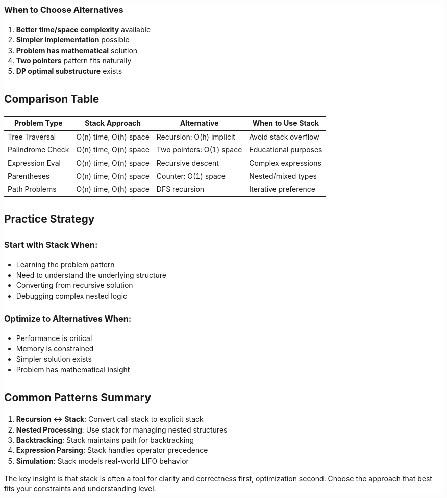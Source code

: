### When to Choose Alternatives

1. **Better time/space complexity** available
2. **Simpler implementation** possible
3. **Problem has mathematical** solution
4. **Two pointers** pattern fits naturally
5. **DP optimal substructure** exists

## Comparison Table

| Problem Type     | Stack Approach        | Alternative              | When to Use Stack    |
| ---------------- | --------------------- | ------------------------ | -------------------- |
| Tree Traversal   | O(n) time, O(h) space | Recursion: O(h) implicit | Avoid stack overflow |
| Palindrome Check | O(n) time, O(n) space | Two pointers: O(1) space | Educational purposes |
| Expression Eval  | O(n) time, O(n) space | Recursive descent        | Complex expressions  |
| Parentheses      | O(n) time, O(n) space | Counter: O(1) space      | Nested/mixed types   |
| Path Problems    | O(n) time, O(h) space | DFS recursion            | Iterative preference |

## Practice Strategy

### Start with Stack When:

- Learning the problem pattern
- Need to understand the underlying structure
- Converting from recursive solution
- Debugging complex nested logic

### Optimize to Alternatives When:

- Performance is critical
- Memory is constrained
- Simpler solution exists
- Problem has mathematical insight

## Common Patterns Summary

1. **Recursion ↔ Stack**: Convert call stack to explicit stack
2. **Nested Processing**: Use stack for managing nested structures
3. **Backtracking**: Stack maintains path for backtracking
4. **Expression Parsing**: Stack handles operator precedence
5. **Simulation**: Stack models real-world LIFO behavior

The key insight is that stack is often a tool for clarity and correctness first, optimization second. Choose the approach that best fits your constraints and understanding level.

